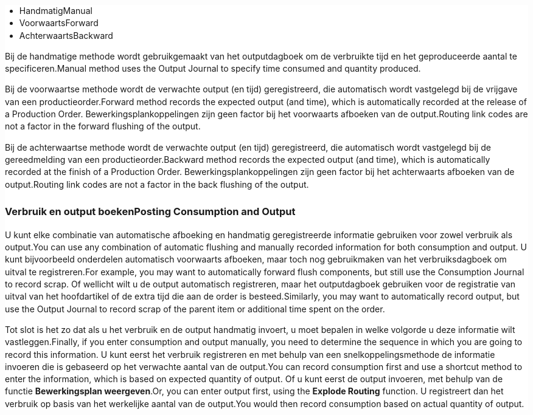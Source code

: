 - <span data-ttu-id="2f82c-261">Handmatig</span><span class="sxs-lookup"><span data-stu-id="2f82c-261">Manual</span></span>  
- <span data-ttu-id="2f82c-262">Voorwaarts</span><span class="sxs-lookup"><span data-stu-id="2f82c-262">Forward</span></span>  
- <span data-ttu-id="2f82c-263">Achterwaarts</span><span class="sxs-lookup"><span data-stu-id="2f82c-263">Backward</span></span>  

<span data-ttu-id="2f82c-264">Bij de handmatige methode wordt gebruikgemaakt van het outputdagboek om de verbruikte tijd en het geproduceerde aantal te specificeren.</span><span class="sxs-lookup"><span data-stu-id="2f82c-264">Manual method uses the Output Journal to specify time consumed and quantity produced.</span></span>  

<span data-ttu-id="2f82c-265">Bij de voorwaartse methode wordt de verwachte output (en tijd) geregistreerd, die automatisch wordt vastgelegd bij de vrijgave van een productieorder.</span><span class="sxs-lookup"><span data-stu-id="2f82c-265">Forward method records the expected output (and time), which is automatically recorded at the release of a Production Order.</span></span> <span data-ttu-id="2f82c-266">Bewerkingsplankoppelingen zijn geen factor bij het voorwaarts afboeken van de output.</span><span class="sxs-lookup"><span data-stu-id="2f82c-266">Routing link codes are not a factor in the forward flushing of the output.</span></span>  

<span data-ttu-id="2f82c-267">Bij de achterwaartse methode wordt de verwachte output (en tijd) geregistreerd, die automatisch wordt vastgelegd bij de gereedmelding van een productieorder.</span><span class="sxs-lookup"><span data-stu-id="2f82c-267">Backward method records the expected output (and time), which is automatically recorded at the finish of a Production Order.</span></span> <span data-ttu-id="2f82c-268">Bewerkingsplankoppelingen zijn geen factor bij het achterwaarts afboeken van de output.</span><span class="sxs-lookup"><span data-stu-id="2f82c-268">Routing link codes are not a factor in the back flushing of the output.</span></span>  

### <a name="posting-consumption-and-output"></a><span data-ttu-id="2f82c-269">Verbruik en output boeken</span><span class="sxs-lookup"><span data-stu-id="2f82c-269">Posting Consumption and Output</span></span>  
<span data-ttu-id="2f82c-270">U kunt elke combinatie van automatische afboeking en handmatig geregistreerde informatie gebruiken voor zowel verbruik als output.</span><span class="sxs-lookup"><span data-stu-id="2f82c-270">You can use any combination of automatic flushing and manually recorded information for both consumption and output.</span></span> <span data-ttu-id="2f82c-271">U kunt bijvoorbeeld onderdelen automatisch voorwaarts afboeken, maar toch nog gebruikmaken van het verbruiksdagboek om uitval te registreren.</span><span class="sxs-lookup"><span data-stu-id="2f82c-271">For example, you may want to automatically forward flush components, but still use the Consumption Journal to record scrap.</span></span> <span data-ttu-id="2f82c-272">Of wellicht wilt u de output automatisch registreren, maar het outputdagboek gebruiken voor de registratie van uitval van het hoofdartikel of de extra tijd die aan de order is besteed.</span><span class="sxs-lookup"><span data-stu-id="2f82c-272">Similarly, you may want to automatically record output, but use the Output Journal to record scrap of the parent item or additional time spent on the order.</span></span>  

<span data-ttu-id="2f82c-273">Tot slot is het zo dat als u het verbruik en de output handmatig invoert, u moet bepalen in welke volgorde u deze informatie wilt vastleggen.</span><span class="sxs-lookup"><span data-stu-id="2f82c-273">Finally, if you enter consumption and output manually, you need to determine the sequence in which you are going to record this information.</span></span> <span data-ttu-id="2f82c-274">U kunt eerst het verbruik registreren en met behulp van een snelkoppelingsmethode de informatie invoeren die is gebaseerd op het verwachte aantal van de output.</span><span class="sxs-lookup"><span data-stu-id="2f82c-274">You can record consumption first and use a shortcut method to enter the information, which is based on expected quantity of output.</span></span> <span data-ttu-id="2f82c-275">Of u kunt eerst de output invoeren, met behulp van de functie **Bewerkingsplan weergeven**.</span><span class="sxs-lookup"><span data-stu-id="2f82c-275">Or, you can enter output first, using the **Explode Routing** function.</span></span> <span data-ttu-id="2f82c-276">U registreert dan het verbruik op basis van het werkelijke aantal van de output.</span><span class="sxs-lookup"><span data-stu-id="2f82c-276">You would then record consumption based on actual quantity of output.</span></span>  
